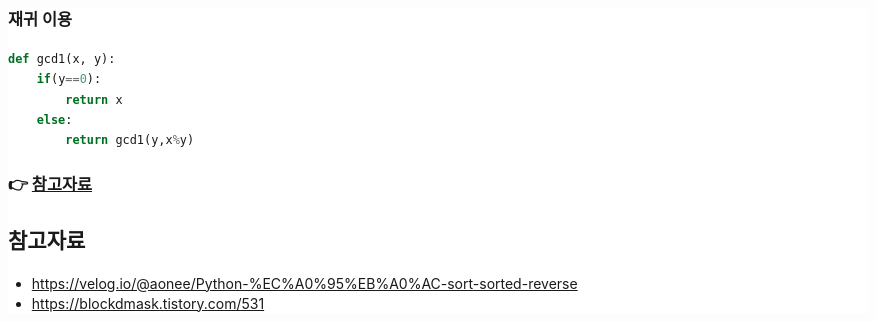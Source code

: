 ### 재귀 이용

```python
def gcd1(x, y):
    if(y==0):
        return x
    else:
        return gcd1(y,x%y)
```

### 👉 [참고자료](https://www.delftstack.com/ko/howto/python/gcd-python/#:~:text=gcd%20is%20%3A%2012-,math.gcd()%20%ED%95%A8%EC%88%98%EB%A5%BC%20%EC%82%AC%EC%9A%A9%ED%95%98%EC%97%AC%20Python%EC%97%90%EC%84%9C%20%EC%B5%9C%EB%8C%80,Python%20%EC%BD%94%EB%93%9C%EB%A1%9C%20%EA%B0%80%EC%A0%B8%EC%99%80%EC%95%BC%20%ED%95%A9%EB%8B%88%EB%8B%A4.)

## 참고자료
* https://velog.io/@aonee/Python-%EC%A0%95%EB%A0%AC-sort-sorted-reverse
* https://blockdmask.tistory.com/531 

